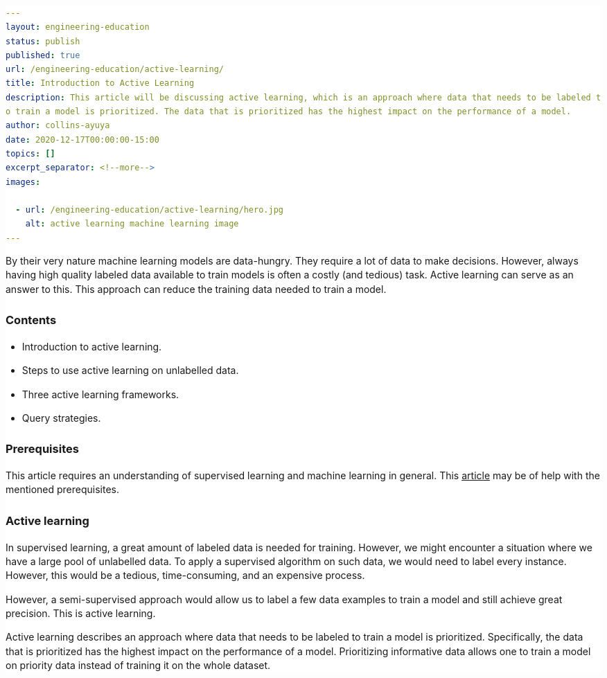 ```yaml
---
layout: engineering-education
status: publish
published: true
url: /engineering-education/active-learning/
title: Introduction to Active Learning
description: This article will be discussing active learning, which is an approach where data that needs to be labeled to train a model is prioritized. The data that is prioritized has the highest impact on the performance of a model.
author: collins-ayuya
date: 2020-12-17T00:00:00-15:00
topics: []
excerpt_separator: <!--more-->
images:

  - url: /engineering-education/active-learning/hero.jpg
    alt: active learning machine learning image
---
```

By their very nature machine learning models are data-hungry. They require a lot of data to make decisions. However, always having high quality labeled data available to train models is often a costly (and tedious) task. Active learning can serve as an answer to this. This approach can reduce the training data needed to train a model.

### Contents
- Introduction to active learning.

- Steps to use active learning on unlabelled data.

- Three active learning frameworks.

- Query strategies.

### Prerequisites
This article requires an understanding of supervised learning and machine learning in general. This [article](/engineering-education/supervised-learning-algorithms/) may be of help with the mentioned prerequisites.

### Active learning
In supervised learning, a great amount of labeled data is needed for training. However, we might encounter a situation where we have a large pool of unlabelled data. To apply a supervised algorithm on such data, we would need to label every instance. However, this would be a tedious, time-consuming, and an expensive process.

However, a semi-supervised approach would allow us to label a few data examples to train a model and still achieve great precision. This is active learning. 

Active learning describes an approach where data that needs to be labeled to train a model is prioritized. Specifically, the data that is prioritized has the highest impact on the performance of a model. Prioritizing informative data allows one to train a model on priority data instead of training it on the whole dataset. 
